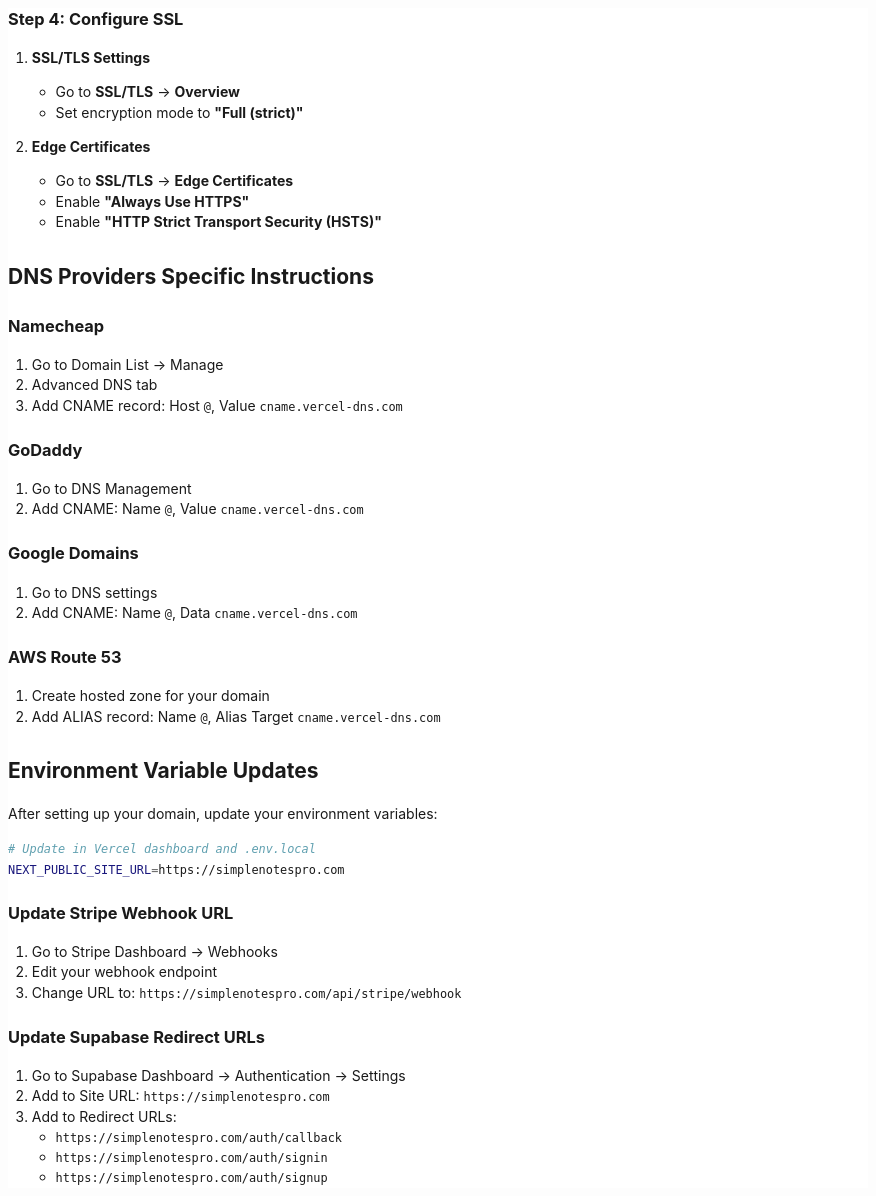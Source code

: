 ### Step 4: Configure SSL

1. **SSL/TLS Settings**
   - Go to **SSL/TLS** → **Overview**
   - Set encryption mode to **"Full (strict)"**

2. **Edge Certificates**
   - Go to **SSL/TLS** → **Edge Certificates**
   - Enable **"Always Use HTTPS"**
   - Enable **"HTTP Strict Transport Security (HSTS)"**

## DNS Providers Specific Instructions

### Namecheap
1. Go to Domain List → Manage
2. Advanced DNS tab
3. Add CNAME record: Host `@`, Value `cname.vercel-dns.com`

### GoDaddy
1. Go to DNS Management
2. Add CNAME: Name `@`, Value `cname.vercel-dns.com`

### Google Domains
1. Go to DNS settings
2. Add CNAME: Name `@`, Data `cname.vercel-dns.com`

### AWS Route 53
1. Create hosted zone for your domain
2. Add ALIAS record: Name `@`, Alias Target `cname.vercel-dns.com`

## Environment Variable Updates

After setting up your domain, update your environment variables:

```bash
# Update in Vercel dashboard and .env.local
NEXT_PUBLIC_SITE_URL=https://simplenotespro.com
```

### Update Stripe Webhook URL
1. Go to Stripe Dashboard → Webhooks
2. Edit your webhook endpoint
3. Change URL to: `https://simplenotespro.com/api/stripe/webhook`

### Update Supabase Redirect URLs
1. Go to Supabase Dashboard → Authentication → Settings
2. Add to Site URL: `https://simplenotespro.com`
3. Add to Redirect URLs:
   - `https://simplenotespro.com/auth/callback`
   - `https://simplenotespro.com/auth/signin`
   - `https://simplenotespro.com/auth/signup`
